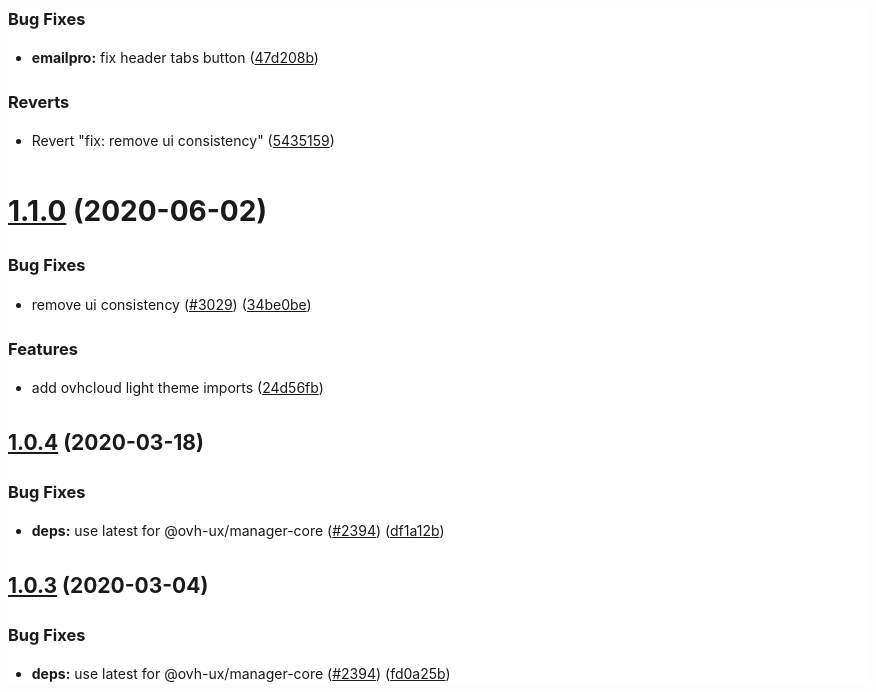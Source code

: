 
### Bug Fixes

* **emailpro:** fix header tabs button ([47d208b](https://github.com/ovh/manager/commit/47d208b44dcad2fedab44b6771d4da79a80dbfc9))


### Reverts

* Revert "fix: remove ui consistency" ([5435159](https://github.com/ovh/manager/commit/543515950323b10d054ba354ff0054c5a8a3d3d1))



# [1.1.0](https://github.com/ovh/manager/compare/@ovh-ux/order-tracking-app@1.0.4...@ovh-ux/order-tracking-app@1.1.0) (2020-06-02)


### Bug Fixes

* remove ui consistency ([#3029](https://github.com/ovh/manager/issues/3029)) ([34be0be](https://github.com/ovh/manager/commit/34be0bea216d575254017265d5650dace12ae582))


### Features

* add ovhcloud light theme imports ([24d56fb](https://github.com/ovh/manager/commit/24d56fb62a949e01de5f9929c0fe53239c889a59))



## [1.0.4](https://github.com/ovh/manager/compare/@ovh-ux/order-tracking-app@1.0.3...@ovh-ux/order-tracking-app@1.0.4) (2020-03-18)


### Bug Fixes

* **deps:** use latest for @ovh-ux/manager-core ([#2394](https://github.com/ovh/manager/issues/2394)) ([df1a12b](https://github.com/ovh/manager/commit/df1a12bc132cebb55f0a70a317e406ee78574faa))



## [1.0.3](https://github.com/ovh/manager/compare/@ovh-ux/order-tracking-app@1.0.2...@ovh-ux/order-tracking-app@1.0.3) (2020-03-04)


### Bug Fixes

* **deps:** use latest for @ovh-ux/manager-core ([#2394](https://github.com/ovh/manager/issues/2394)) ([fd0a25b](https://github.com/ovh/manager/commit/fd0a25b11bd5119649daf3b1605bb56bf70f3ff9))


